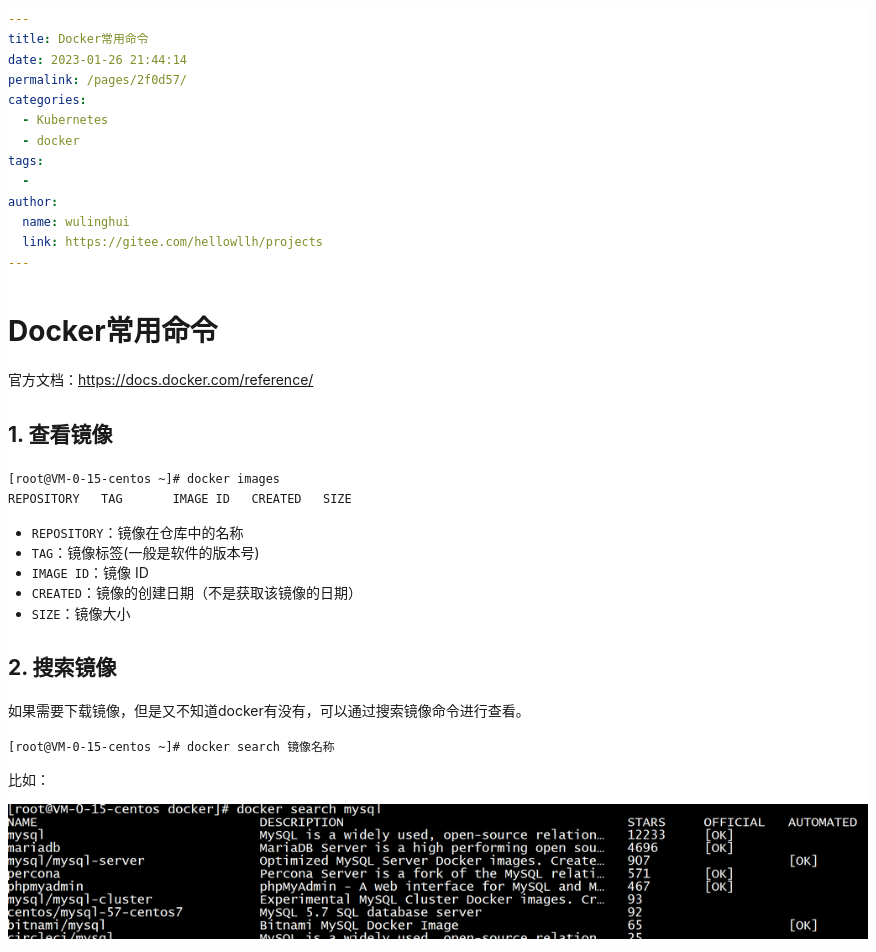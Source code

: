 ```yaml
---
title: Docker常用命令
date: 2023-01-26 21:44:14
permalink: /pages/2f0d57/
categories:
  - Kubernetes
  - docker
tags:
  - 
author: 
  name: wulinghui
  link: https://gitee.com/hellowllh/projects
---
```


# Docker常用命令

官方文档：https://docs.docker.com/reference/

## 1. 查看镜像

~~~shell
[root@VM-0-15-centos ~]# docker images
REPOSITORY   TAG       IMAGE ID   CREATED   SIZE
~~~

- `REPOSITORY`：镜像在仓库中的名称
- `TAG`：镜像标签(一般是软件的版本号)
- `IMAGE ID`：镜像 ID
- `CREATED`：镜像的创建日期（不是获取该镜像的日期）
- `SIZE`：镜像大小

## 2. 搜索镜像

如果需要下载镜像，但是又不知道docker有没有，可以通过搜索镜像命令进行查看。

~~~shell
[root@VM-0-15-centos ~]# docker search 镜像名称
~~~

比如：

![image-20220311104742642](img/image-20220311104742642.png)
